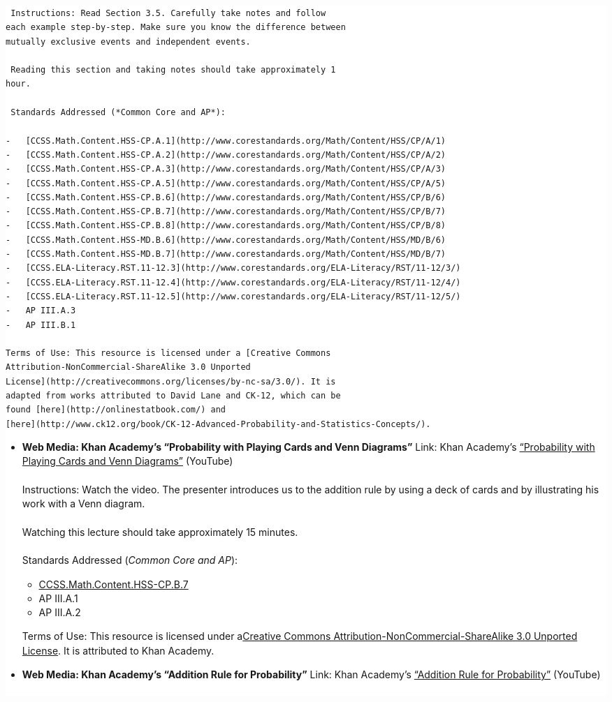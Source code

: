      Instructions: Read Section 3.5. Carefully take notes and follow
    each example step-by-step. Make sure you know the difference between
    mutually exclusive events and independent events.  
        
     Reading this section and taking notes should take approximately 1
    hour.  
        
     Standards Addressed (*Common Core and AP*):  

    -   [CCSS.Math.Content.HSS-CP.A.1](http://www.corestandards.org/Math/Content/HSS/CP/A/1)
    -   [CCSS.Math.Content.HSS-CP.A.2](http://www.corestandards.org/Math/Content/HSS/CP/A/2)
    -   [CCSS.Math.Content.HSS-CP.A.3](http://www.corestandards.org/Math/Content/HSS/CP/A/3)
    -   [CCSS.Math.Content.HSS-CP.A.5](http://www.corestandards.org/Math/Content/HSS/CP/A/5)
    -   [CCSS.Math.Content.HSS-CP.B.6](http://www.corestandards.org/Math/Content/HSS/CP/B/6)
    -   [CCSS.Math.Content.HSS-CP.B.7](http://www.corestandards.org/Math/Content/HSS/CP/B/7)
    -   [CCSS.Math.Content.HSS-CP.B.8](http://www.corestandards.org/Math/Content/HSS/CP/B/8)
    -   [CCSS.Math.Content.HSS-MD.B.6](http://www.corestandards.org/Math/Content/HSS/MD/B/6)
    -   [CCSS.Math.Content.HSS-MD.B.7](http://www.corestandards.org/Math/Content/HSS/MD/B/7)
    -   [CCSS.ELA-Literacy.RST.11-12.3](http://www.corestandards.org/ELA-Literacy/RST/11-12/3/)
    -   [CCSS.ELA-Literacy.RST.11-12.4](http://www.corestandards.org/ELA-Literacy/RST/11-12/4/)
    -   [CCSS.ELA-Literacy.RST.11-12.5](http://www.corestandards.org/ELA-Literacy/RST/11-12/5/)
    -   AP III.A.3
    -   AP III.B.1

    Terms of Use: This resource is licensed under a [Creative Commons
    Attribution-NonCommercial-ShareAlike 3.0 Unported
    License](http://creativecommons.org/licenses/by-nc-sa/3.0/). It is
    adapted from works attributed to David Lane and CK-12, which can be
    found [here](http://onlinestatbook.com/) and
    [here](http://www.ck12.org/book/CK-12-Advanced-Probability-and-Statistics-Concepts/).

-   **Web Media: Khan Academy’s “Probability with Playing Cards and Venn
    Diagrams”**
    Link: Khan Academy’s [“Probability with Playing Cards and Venn
    Diagrams”](https://www.khanacademy.org/math/probability/independent-dependent-probability/addition_rule_probability/v/probability-with-playing-cards-and-venn-diagrams) (YouTube)  
        
     Instructions: Watch the video. The presenter introduces us to the
    addition rule by using a deck of cards and by illustrating his work
    with a Venn diagram.  
        
     Watching this lecture should take approximately 15 minutes.  
        
     Standards Addressed (*Common Core and AP*):  

    -   [CCSS.Math.Content.HSS-CP.B.7](http://www.corestandards.org/Math/Content/HSS/CP/B/7)
    -   AP III.A.1
    -   AP III.A.2

    Terms of Use: This resource is licensed under a[Creative Commons
    Attribution-NonCommercial-ShareAlike 3.0 Unported
    License](http://creativecommons.org/licenses/by-nc-sa/3.0/). It is
    attributed to Khan Academy.

-   **Web Media: Khan Academy’s “Addition Rule for Probability”**
    Link: Khan Academy’s [“Addition Rule for
    Probability”](https://www.khanacademy.org/math/probability/independent-dependent-probability/addition_rule_probability/v/addition-rule-for-probability) (YouTube)  
        